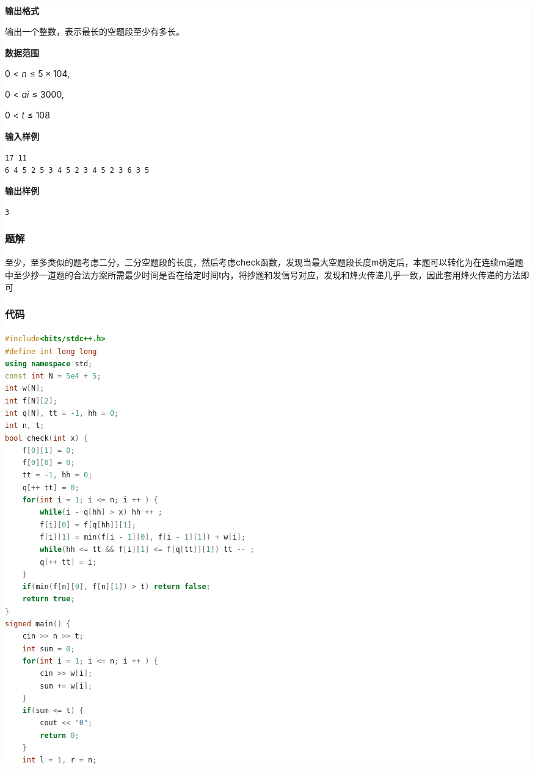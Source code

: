 **输出格式**

输出一个整数，表示最长的空题段至少有多长。

**数据范围**

$0<n≤5×104 ,$

$0<ai≤3000,$

$0<t≤108$

**输入样例**

```
17 11
6 4 5 2 5 3 4 5 2 3 4 5 2 3 6 3 5
```

**输出样例**

```
3
```


### 题解

至少，至多类似的题考虑二分，二分空题段的长度，然后考虑check函数，发现当最大空题段长度m确定后，本题可以转化为在连续m道题中至少抄一道题的合法方案所需最少时间是否在给定时间t内，将抄题和发信号对应，发现和烽火传递几乎一致，因此套用烽火传递的方法即可

### 代码

```c++
#include<bits/stdc++.h>
#define int long long
using namespace std;
const int N = 5e4 + 5;
int w[N];
int f[N][2];
int q[N], tt = -1, hh = 0;
int n, t;
bool check(int x) {
    f[0][1] = 0;
    f[0][0] = 0;
    tt = -1, hh = 0;
    q[++ tt] = 0;
    for(int i = 1; i <= n; i ++ ) {
        while(i - q[hh] > x) hh ++ ;
        f[i][0] = f[q[hh]][1];
        f[i][1] = min(f[i - 1][0], f[i - 1][1]) + w[i];
        while(hh <= tt && f[i][1] <= f[q[tt]][1]) tt -- ;
        q[++ tt] = i;
    }
    if(min(f[n][0], f[n][1]) > t) return false;
    return true;
}
signed main() {
    cin >> n >> t;
    int sum = 0;
    for(int i = 1; i <= n; i ++ ) {
        cin >> w[i];
        sum += w[i];
    }
    if(sum <= t) {
        cout << "0";
        return 0;
    }
    int l = 1, r = n;
```